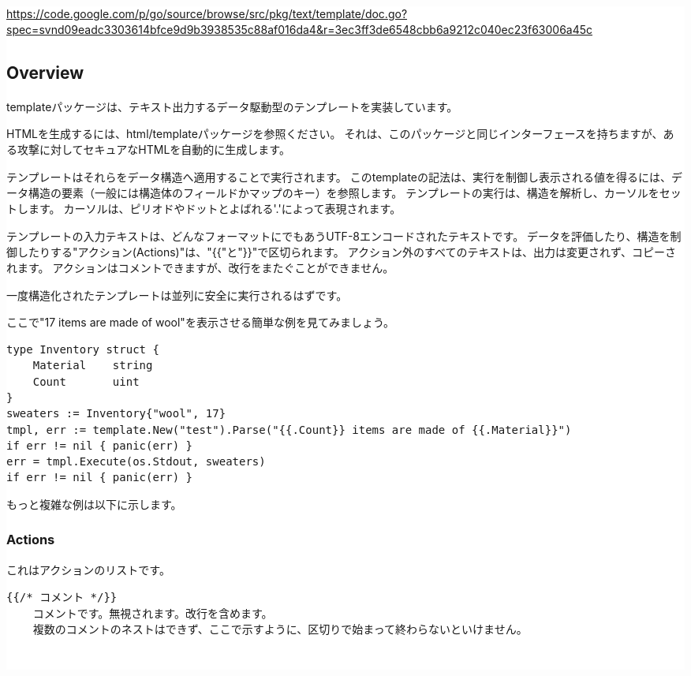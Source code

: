 https://code.google.com/p/go/source/browse/src/pkg/text/template/doc.go?spec=svnd09eadc3303614bfce9d9b3938535c88af016da4&r=3ec3ff3de6548cbb6a9212c040ec23f63006a45c

<h2>Overview</h2>
<p>
templateパッケージは、テキスト出力するデータ駆動型のテンプレートを実装しています。
</p>
<p>
HTMLを生成するには、html/templateパッケージを参照ください。
それは、このパッケージと同じインターフェースを持ちますが、ある攻撃に対してセキュアなHTMLを自動的に生成します。
</p>
<p>
テンプレートはそれらをデータ構造へ適用することで実行されます。
このtemplateの記法は、実行を制御し表示される値を得るには、データ構造の要素（一般には構造体のフィールドかマップのキー）を参照します。
テンプレートの実行は、構造を解析し、カーソルをセットします。
カーソルは、ピリオドやドットとよばれる'.'によって表現されます。
</p>
<p>
テンプレートの入力テキストは、どんなフォーマットにでもあうUTF-8エンコードされたテキストです。
データを評価したり、構造を制御したりする"アクション(Actions)"は、"{{"と"}}"で区切られます。
アクション外のすべてのテキストは、出力は変更されず、コピーされます。
アクションはコメントできますが、改行をまたぐことができません。
</p>
<p>
一度構造化されたテンプレートは並列に安全に実行されるはずです。
</p>
<p>
ここで"17 items are made of wool"を表示させる簡単な例を見てみましょう。
</p>
<pre>
type Inventory struct {
    Material    string
    Count       uint
}
sweaters := Inventory{"wool", 17}
tmpl, err := template.New("test").Parse("{{.Count}} items are made of {{.Material}}")
if err != nil { panic(err) }
err = tmpl.Execute(os.Stdout, sweaters)
if err != nil { panic(err) }
</pre>
<p>
もっと複雑な例は以下に示します。
</p>
<h3 id="hdr-Actions">Actions</h3>
<p>
これはアクションのリストです。
</p>
<pre>
{{/* コメント */}}
    コメントです。無視されます。改行を含めます。
    複数のコメントのネストはできず、ここで示すように、区切りで始まって終わらないといけません。
